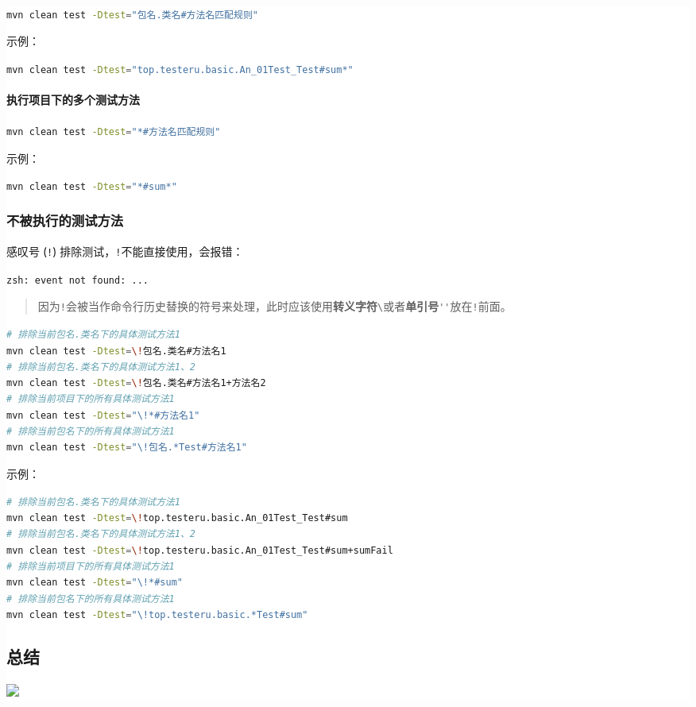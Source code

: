
```bash
mvn clean test -Dtest="包名.类名#方法名匹配规则"
```
示例：
```bash
mvn clean test -Dtest="top.testeru.basic.An_01Test_Test#sum*"
```


#### 执行项目下的多个测试方法


```bash
mvn clean test -Dtest="*#方法名匹配规则"
```
示例：
```bash
mvn clean test -Dtest="*#sum*"
```

### 不被执行的测试方法
感叹号 (`!`) 排除测试，`!`不能直接使用，会报错：
```
zsh: event not found: ...
```
>因为`!`会被当作命令行历史替换的符号来处理，此时应该使用**转义字符**`\`或者**单引号**`''`放在`!`前面。



```bash
# 排除当前包名.类名下的具体测试方法1
mvn clean test -Dtest=\!包名.类名#方法名1
# 排除当前包名.类名下的具体测试方法1、2
mvn clean test -Dtest=\!包名.类名#方法名1+方法名2
# 排除当前项目下的所有具体测试方法1
mvn clean test -Dtest="\!*#方法名1"
# 排除当前包名下的所有具体测试方法1
mvn clean test -Dtest="\!包名.*Test#方法名1"

```

示例：
```bash
# 排除当前包名.类名下的具体测试方法1
mvn clean test -Dtest=\!top.testeru.basic.An_01Test_Test#sum
# 排除当前包名.类名下的具体测试方法1、2
mvn clean test -Dtest=\!top.testeru.basic.An_01Test_Test#sum+sumFail
# 排除当前项目下的所有具体测试方法1
mvn clean test -Dtest="\!*#sum"
# 排除当前包名下的所有具体测试方法1
mvn clean test -Dtest="\!top.testeru.basic.*Test#sum"

```


## 总结
![](https://cdn.jsdelivr.net/gh/TesterDevSoul/pic/manual/20230109143635.png)
